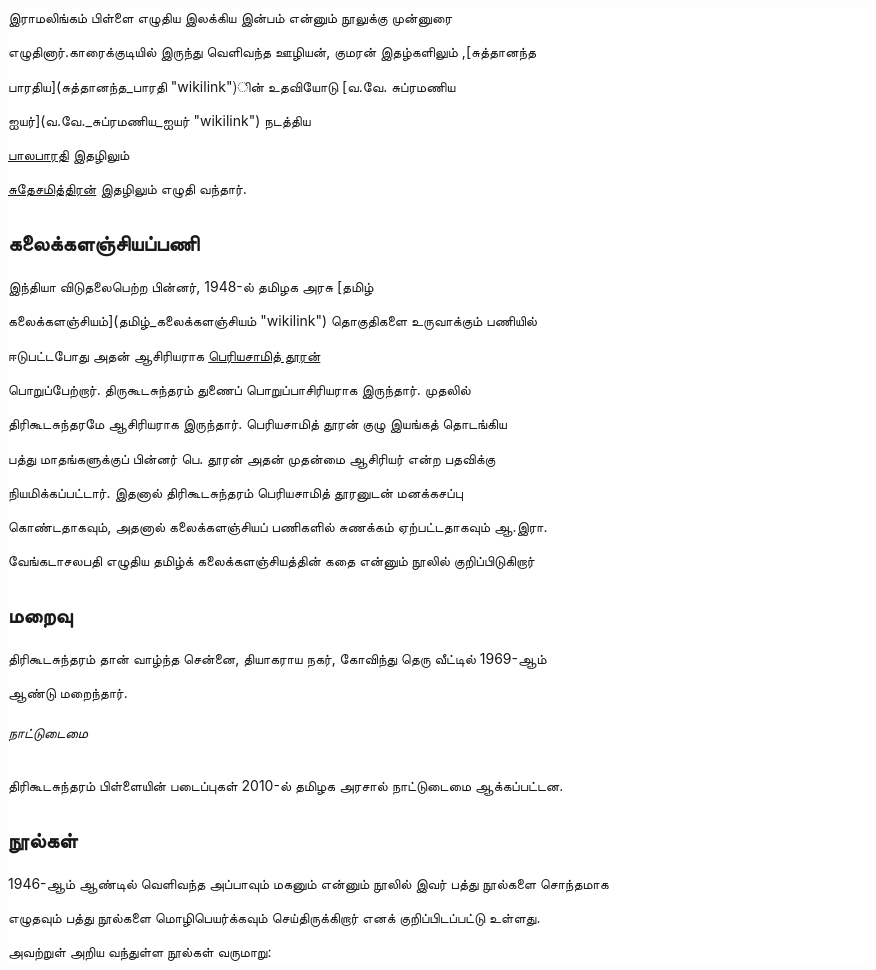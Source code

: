 இராமலிங்கம் பிள்ளை எழுதிய இலக்கிய இன்பம் என்னும் நூலுக்கு முன்னுரை

எழுதினார்.காரைக்குடியில் இருந்து வெளிவந்த ஊழியன், குமரன் இதழ்களிலும் ,[சுத்தானந்த

பாரதிய](சுத்தானந்த_பாரதி "wikilink")ின் உதவியோடு [வ.வே. சுப்ரமணிய

ஐயர்](வ.வே._சுப்ரமணிய_ஐயர் "wikilink") நடத்திய

[பாலபாரதி](பாலபாரதி "wikilink") இதழிலும்

[சுதேசமித்திரன்](சுதேசமித்திரன் "wikilink") இதழிலும் எழுதி வந்தார்.



## கலைக்களஞ்சியப்பணி



இந்தியா விடுதலைபெற்ற பின்னர், 1948-ல் தமிழக அரசு [தமிழ்

கலைக்களஞ்சியம்](தமிழ்_கலைக்களஞ்சியம் "wikilink") தொகுதிகளை உருவாக்கும் பணியில்

ஈடுபட்டபோது அதன் ஆசிரியராக [பெரியசாமித் தூரன்](பெரியசாமித்_தூரன் "wikilink")

பொறுப்பேற்றார். திருகூடசுந்தரம் துணைப் பொறுப்பாசிரியராக இருந்தார். முதலில்

திரிகூடசுந்தரமே ஆசிரியராக இருந்தார். பெரியசாமித் தூரன் குழு இயங்கத் தொடங்கிய

பத்து மாதங்களுக்குப் பின்னர் பெ. தூரன் அதன் முதன்மை ஆசிரியர் என்ற பதவிக்கு

நியமிக்கப்பட்டார். இதனால் திரிகூடசுந்தரம் பெரியசாமித் தூரனுடன் மனக்கசப்பு

கொண்டதாகவும், அதனால் கலைக்களஞ்சியப் பணிகளில் சுணக்கம் ஏற்பட்டதாகவும் ஆ.இரா.

வேங்கடாசலபதி எழுதிய தமிழ்க் கலைக்களஞ்சியத்தின் கதை என்னும் நூலில் குறிப்பிடுகிறார்



## மறைவு



திரிகூடசுந்தரம் தான் வாழ்ந்த சென்னை, தியாகராய நகர், கோவிந்து தெரு வீட்டில் 1969-ஆம்

ஆண்டு மறைந்தார்.



###### நாட்டுடைமை



திரிகூடசுந்தரம் பிள்ளையின் படைப்புகள் 2010-ல் தமிழக அரசால் நாட்டுடைமை ஆக்கப்பட்டன.



## நூல்கள்



1946-ஆம் ஆண்டில் வெளிவந்த அப்பாவும் மகனும் என்னும் நூலில் இவர் பத்து நூல்களை சொந்தமாக

எழுதவும் பத்து நூல்களை மொழிபெயர்க்கவும் செய்திருக்கிறார் எனக் குறிப்பிடப்பட்டு உள்ளது.

அவற்றுள் அறிய வந்துள்ள நூல்கள் வருமாறு:
